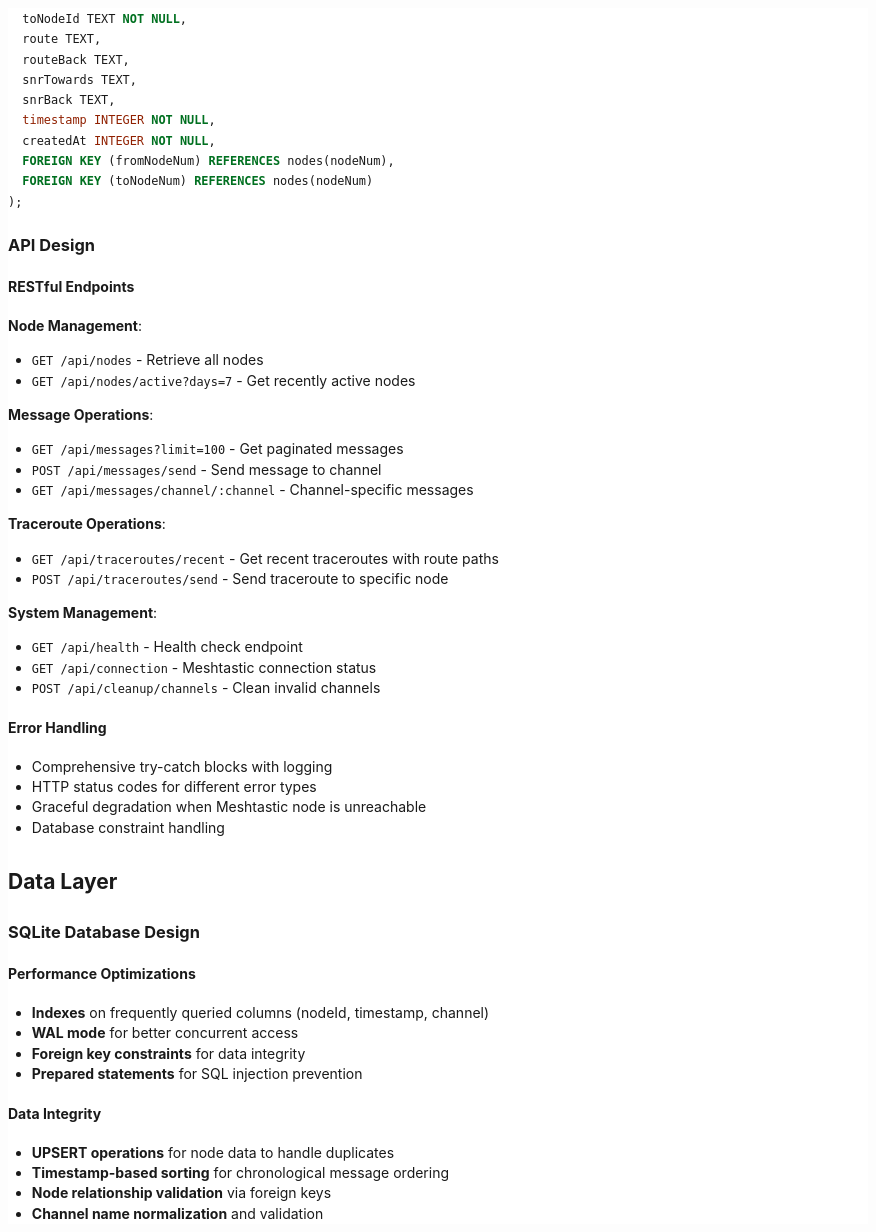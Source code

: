 ```sql
  toNodeId TEXT NOT NULL,
  route TEXT,
  routeBack TEXT,
  snrTowards TEXT,
  snrBack TEXT,
  timestamp INTEGER NOT NULL,
  createdAt INTEGER NOT NULL,
  FOREIGN KEY (fromNodeNum) REFERENCES nodes(nodeNum),
  FOREIGN KEY (toNodeNum) REFERENCES nodes(nodeNum)
);
```

### API Design

#### RESTful Endpoints

**Node Management**:
- `GET /api/nodes` - Retrieve all nodes
- `GET /api/nodes/active?days=7` - Get recently active nodes

**Message Operations**:
- `GET /api/messages?limit=100` - Get paginated messages
- `POST /api/messages/send` - Send message to channel
- `GET /api/messages/channel/:channel` - Channel-specific messages

**Traceroute Operations**:
- `GET /api/traceroutes/recent` - Get recent traceroutes with route paths
- `POST /api/traceroutes/send` - Send traceroute to specific node

**System Management**:
- `GET /api/health` - Health check endpoint
- `GET /api/connection` - Meshtastic connection status
- `POST /api/cleanup/channels` - Clean invalid channels

#### Error Handling
- Comprehensive try-catch blocks with logging
- HTTP status codes for different error types
- Graceful degradation when Meshtastic node is unreachable
- Database constraint handling

## Data Layer

### SQLite Database Design

#### Performance Optimizations
- **Indexes** on frequently queried columns (nodeId, timestamp, channel)
- **WAL mode** for better concurrent access
- **Foreign key constraints** for data integrity
- **Prepared statements** for SQL injection prevention

#### Data Integrity
- **UPSERT operations** for node data to handle duplicates
- **Timestamp-based sorting** for chronological message ordering
- **Node relationship validation** via foreign keys
- **Channel name normalization** and validation
